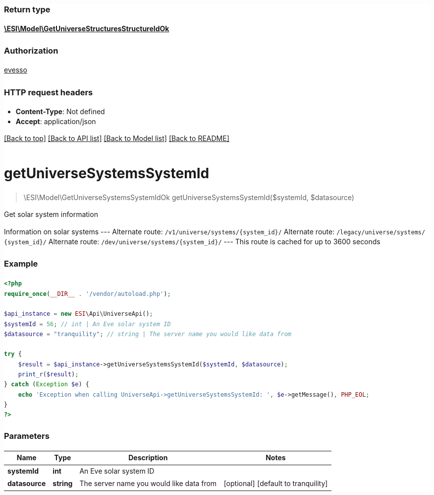 ### Return type

[**\ESI\Model\GetUniverseStructuresStructureIdOk**](../Model/GetUniverseStructuresStructureIdOk.md)

### Authorization

[evesso](../../README.md#evesso)

### HTTP request headers

 - **Content-Type**: Not defined
 - **Accept**: application/json

[[Back to top]](#) [[Back to API list]](../../README.md#documentation-for-api-endpoints) [[Back to Model list]](../../README.md#documentation-for-models) [[Back to README]](../../README.md)

# **getUniverseSystemsSystemId**
> \ESI\Model\GetUniverseSystemsSystemIdOk getUniverseSystemsSystemId($systemId, $datasource)

Get solar system information

Information on solar systems  ---  Alternate route: `/v1/universe/systems/{system_id}/`  Alternate route: `/legacy/universe/systems/{system_id}/`  Alternate route: `/dev/universe/systems/{system_id}/`   ---  This route is cached for up to 3600 seconds

### Example
```php
<?php
require_once(__DIR__ . '/vendor/autoload.php');

$api_instance = new ESI\Api\UniverseApi();
$systemId = 56; // int | An Eve solar system ID
$datasource = "tranquility"; // string | The server name you would like data from

try {
    $result = $api_instance->getUniverseSystemsSystemId($systemId, $datasource);
    print_r($result);
} catch (Exception $e) {
    echo 'Exception when calling UniverseApi->getUniverseSystemsSystemId: ', $e->getMessage(), PHP_EOL;
}
?>
```

### Parameters

Name | Type | Description  | Notes
------------- | ------------- | ------------- | -------------
 **systemId** | **int**| An Eve solar system ID |
 **datasource** | **string**| The server name you would like data from | [optional] [default to tranquility]
